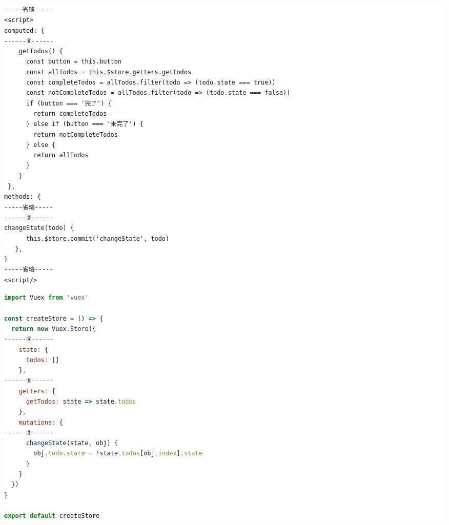 ```components/Todo.vue
-----省略-----
<script>
computed: {
------⑥------
    getTodos() {
      const button = this.button
      const allTodos = this.$store.getters.getTodos
      const completeTodos = allTodos.filter(todo => (todo.state === true))
      const notCompleteTodos = allTodos.filter(todo => (todo.state === false))
      if (button === '完了') {
        return completeTodos
      } else if (button === '未完了') {
        return notCompleteTodos
      } else {
        return allTodos
      }
    }
 },
methods: {
-----省略-----
------②------
changeState(todo) {
      this.$store.commit('changeState', todo)
   },
}
-----省略-----
<script/>
```

```store/index.js
import Vuex from 'vuex'

const createStore = () => {
  return new Vuex.Store({
------④------
    state: {
      todos: []
    },
------⑤------
    getters: {
      getTodos: state => state.todos
    },
    mutations: {
------③------
      changeState(state, obj) {
        obj.todo.state = !state.todos[obj.index].state
      }
    }
  })
}

export default createStore
```

